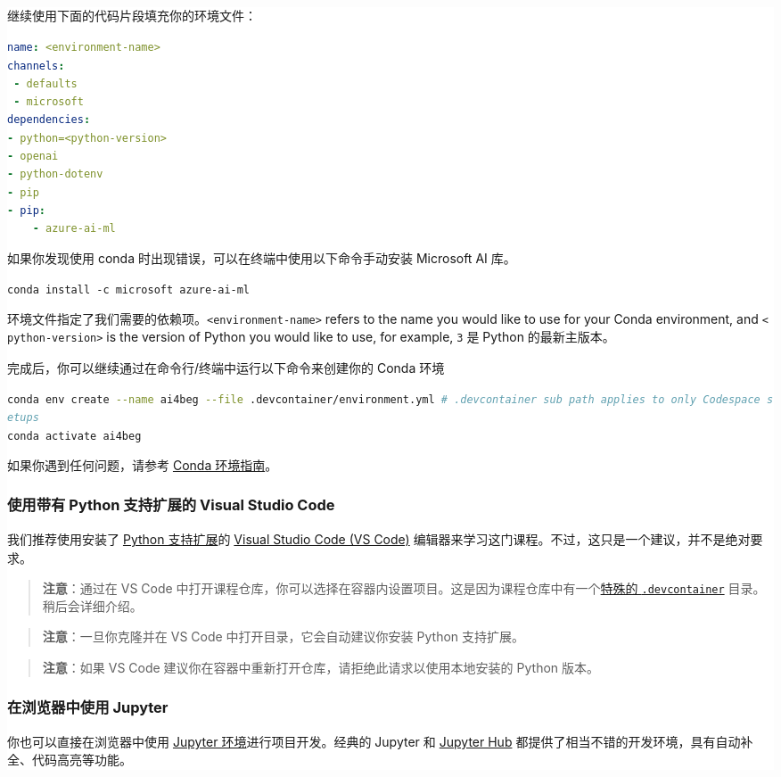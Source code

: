 继续使用下面的代码片段填充你的环境文件：

```yml
name: <environment-name>
channels:
 - defaults
 - microsoft
dependencies:
- python=<python-version>
- openai
- python-dotenv
- pip
- pip:
    - azure-ai-ml

```

如果你发现使用 conda 时出现错误，可以在终端中使用以下命令手动安装 Microsoft AI 库。

```
conda install -c microsoft azure-ai-ml
```

环境文件指定了我们需要的依赖项。`<environment-name>` refers to the name you would like to use for your Conda environment, and `<python-version>` is the version of Python you would like to use, for example, `3` 是 Python 的最新主版本。

完成后，你可以继续通过在命令行/终端中运行以下命令来创建你的 Conda 环境

```bash
conda env create --name ai4beg --file .devcontainer/environment.yml # .devcontainer sub path applies to only Codespace setups
conda activate ai4beg
```

如果你遇到任何问题，请参考 [Conda 环境指南](https://docs.conda.io/projects/conda/en/latest/user-guide/tasks/manage-environments.html?WT.mc_id=academic-105485-koreyst)。

### 使用带有 Python 支持扩展的 Visual Studio Code

我们推荐使用安装了 [Python 支持扩展](https://marketplace.visualstudio.com/items?itemName=ms-python.python&WT.mc_id=academic-105485-koreyst)的 [Visual Studio Code (VS Code)](https://code.visualstudio.com/?WT.mc_id=academic-105485-koreyst) 编辑器来学习这门课程。不过，这只是一个建议，并不是绝对要求。

> **注意**：通过在 VS Code 中打开课程仓库，你可以选择在容器内设置项目。这是因为课程仓库中有一个[特殊的 `.devcontainer`](https://code.visualstudio.com/docs/devcontainers/containers?itemName=ms-python.python&WT.mc_id=academic-105485-koreyst) 目录。稍后会详细介绍。

> **注意**：一旦你克隆并在 VS Code 中打开目录，它会自动建议你安装 Python 支持扩展。

> **注意**：如果 VS Code 建议你在容器中重新打开仓库，请拒绝此请求以使用本地安装的 Python 版本。

### 在浏览器中使用 Jupyter

你也可以直接在浏览器中使用 [Jupyter 环境](https://jupyter.org?WT.mc_id=academic-105485-koreyst)进行项目开发。经典的 Jupyter 和 [Jupyter Hub](https://jupyter.org/hub?WT.mc_id=academic-105485-koreyst) 都提供了相当不错的开发环境，具有自动补全、代码高亮等功能。
